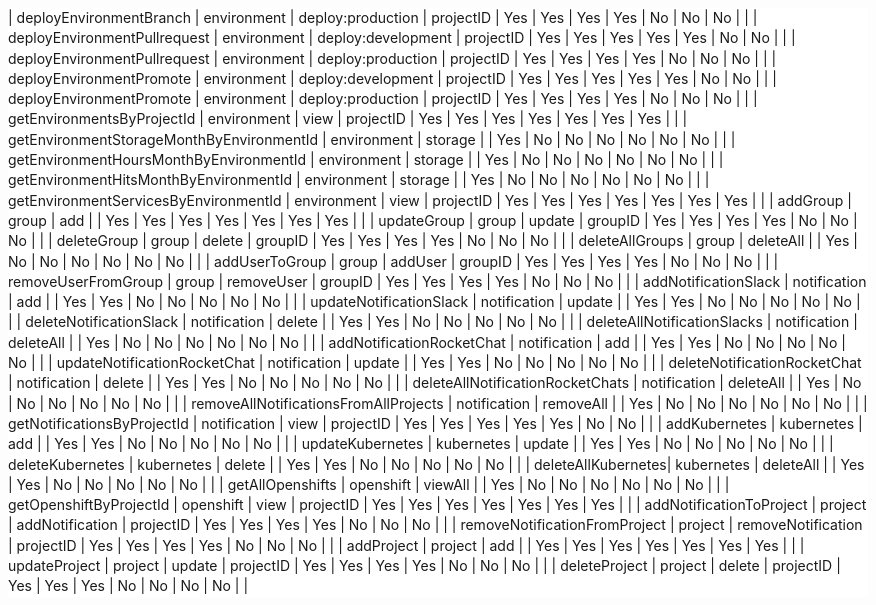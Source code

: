 | deployEnvironmentBranch | environment | deploy:production | projectID | Yes | Yes | Yes | Yes | No | No | No |  |
| deployEnvironmentPullrequest | environment | deploy:development | projectID | Yes | Yes | Yes | Yes | Yes | No | No |  |
| deployEnvironmentPullrequest | environment | deploy:production | projectID | Yes | Yes | Yes | Yes | No | No | No |  |
| deployEnvironmentPromote | environment | deploy:development | projectID | Yes | Yes | Yes | Yes | Yes | No | No |  |
| deployEnvironmentPromote | environment | deploy:production | projectID | Yes | Yes | Yes | Yes | No | No | No |  |
| getEnvironmentsByProjectId | environment | view | projectID | Yes | Yes | Yes | Yes | Yes | Yes | Yes |  |
| getEnvironmentStorageMonthByEnvironmentId | environment | storage |  | Yes | No | No | No | No | No | No |  |
| getEnvironmentHoursMonthByEnvironmentId | environment | storage |  | Yes | No | No | No | No | No | No |  |
| getEnvironmentHitsMonthByEnvironmentId | environment | storage |  | Yes | No | No | No | No | No | No |  |
| getEnvironmentServicesByEnvironmentId | environment | view | projectID | Yes | Yes | Yes | Yes | Yes | Yes | Yes |  |
| addGroup | group | add |  | Yes | Yes | Yes | Yes | Yes | Yes | Yes |  |
| updateGroup | group | update | groupID | Yes | Yes | Yes | Yes | No | No | No |  |
| deleteGroup | group | delete | groupID | Yes | Yes | Yes | Yes | No | No | No |  |
| deleteAllGroups | group | deleteAll |  | Yes | No | No | No | No | No | No |  |
| addUserToGroup | group | addUser | groupID | Yes | Yes | Yes | Yes | No | No | No |  |
| removeUserFromGroup | group | removeUser | groupID | Yes | Yes | Yes | Yes | No | No | No |  |
| addNotificationSlack | notification | add |  | Yes | Yes | No | No | No | No | No |  |
| updateNotificationSlack | notification | update |  | Yes | Yes | No | No | No | No | No |  |
| deleteNotificationSlack | notification | delete |  | Yes | Yes | No | No | No | No | No |  |
| deleteAllNotificationSlacks | notification | deleteAll |  | Yes | No | No | No | No | No | No |  |
| addNotificationRocketChat | notification | add |  | Yes | Yes | No | No | No | No | No |  |
| updateNotificationRocketChat | notification | update |  | Yes | Yes | No | No | No | No | No |  |
| deleteNotificationRocketChat | notification | delete |  | Yes | Yes | No | No | No | No | No |  |
| deleteAllNotificationRocketChats | notification | deleteAll |  | Yes | No | No | No | No | No | No |  |
| removeAllNotificationsFromAllProjects | notification | removeAll |  | Yes | No | No | No | No | No | No |  |
| getNotificationsByProjectId | notification | view | projectID | Yes | Yes | Yes | Yes | Yes | No | No |  |
| addKubernetes | kubernetes | add |  | Yes | Yes | No | No | No | No | No |  |
| updateKubernetes | kubernetes | update |  | Yes | Yes | No | No | No | No | No |  |
| deleteKubernetes | kubernetes | delete |  | Yes | Yes | No | No | No | No | No |  |
| deleteAllKubernetes| kubernetes | deleteAll |  | Yes | Yes | No | No | No | No | No |  |
| getAllOpenshifts | openshift | viewAll |  | Yes | No | No | No | No | No | No |  |
| getOpenshiftByProjectId | openshift | view | projectID | Yes | Yes | Yes | Yes | Yes | Yes | Yes |  |
| addNotificationToProject | project | addNotification | projectID | Yes | Yes | Yes | Yes | No | No | No |  |
| removeNotificationFromProject | project | removeNotification | projectID | Yes | Yes | Yes | Yes | No | No | No |  |
| addProject | project | add |  | Yes | Yes | Yes | Yes | Yes | Yes | Yes |  |
| updateProject | project | update | projectID | Yes | Yes | Yes | Yes | No | No | No |  |
| deleteProject | project | delete | projectID | Yes | Yes | Yes | No | No | No | No |  |